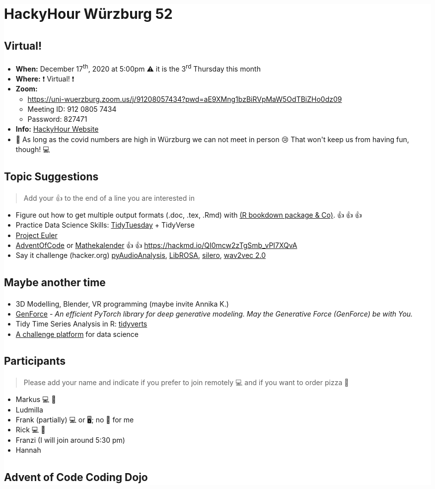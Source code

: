 # HackyHour Würzburg 52

## Virtual!
 - **When:** December 17<sup>th</sup>, 2020 at 5:00pm :warning: it is the 3<sup>rd</sup> Thursday this month 
 - **Where:** :exclamation: Virtual! :exclamation:
 - **Zoom:** 
   - https://uni-wuerzburg.zoom.us/j/91208057434?pwd=aE9XMng1bzBiRVpMaW5OdTBiZHo0dz09
   - Meeting ID: 912 0805 7434
   - Password: 827471
 - **Info:** [HackyHour Website](http://hackyhour.github.io/Wuerzburg/)
 - :vertical_traffic_light: As long as the covid numbers are high in Würzburg we can not meet in person :cry: That won't keep us from having fun, though! :computer: 

## Topic Suggestions
> Add your :+1: to the end of a line you are interested in
- Figure out how to get multiple output formats (.doc, .tex, .Rmd) with [(R bookdown package & Co)](https://bookdown.org/). :+1: :+1: :+1: 
 - Practice Data Science Skills: [TidyTuesday](https://github.com/rfordatascience/tidytuesday) + TidyVerse
 - [Project Euler](https://projecteuler.net/)
 - [AdventOfCode](https://adventofcode.com/) or [Mathekalender](https://www.mathekalender.de/index.php?&lang=en) :+1: :+1: 
 https://hackmd.io/QI0mcw2zTgSmb_vPI7XQvA
 - Say it challenge (hacker.org) [pyAudioAnalysis](https://github.com/tyiannak/pyAudioAnalysis), [LibROSA](https://librosa.github.io/librosa/), [silero](https://pytorch.org/hub/snakers4_silero-models_stt/), [wav2vec 2.0](https://ai.facebook.com/blog/wav2vec-20-learning-the-structure-of-speech-from-raw-audio)

## Maybe another time
 - 3D Modelling, Blender, VR programming (maybe invite Annika K.)
 - [GenForce](https://github.com/genforce/genforce) - *An efficient PyTorch library for deep generative modeling. May the Generative Force (GenForce) be with You.*
 - Tidy Time Series Analysis in R: [tidyverts](https://tidyverts.org/)
 - [A challenge platform](https://ctfd.io/) for data science

## Participants
> Please add your name and indicate if you prefer to join remotely :computer: and if you want to order pizza :pizza: 
 - Markus :computer: :pizza: 
 - Ludmilla
 - Frank (partially) :computer: or :desktop_computer:; no :pizza: for me
 - Rick :computer: :microscope: 
 - Franzi (I will join around 5:30 pm)
 - Hannah

## Advent of Code Coding Dojo
